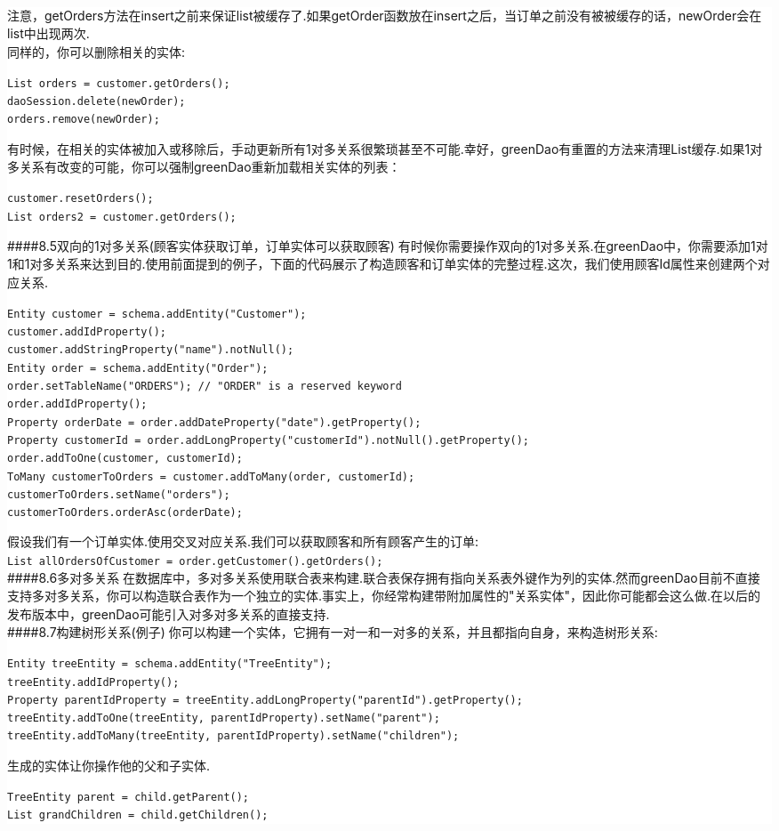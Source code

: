```
```
注意，getOrders方法在insert之前来保证list被缓存了.如果getOrder函数放在insert之后，当订单之前没有被被缓存的话，newOrder会在list中出现两次.  
同样的，你可以删除相关的实体:  
```
List orders = customer.getOrders();
daoSession.delete(newOrder);
orders.remove(newOrder);
```  
有时候，在相关的实体被加入或移除后，手动更新所有1对多关系很繁琐甚至不可能.幸好，greenDao有重置的方法来清理List缓存.如果1对多关系有改变的可能，你可以强制greenDao重新加载相关实体的列表：  
```
customer.resetOrders();
List orders2 = customer.getOrders();
```  
 
####8.5双向的1对多关系(顾客实体获取订单，订单实体可以获取顾客)
有时候你需要操作双向的1对多关系.在greenDao中，你需要添加1对1和1对多关系来达到目的.使用前面提到的例子，下面的代码展示了构造顾客和订单实体的完整过程.这次，我们使用顾客Id属性来创建两个对应关系.  
```
Entity customer = schema.addEntity("Customer");
customer.addIdProperty();
customer.addStringProperty("name").notNull();
Entity order = schema.addEntity("Order");
order.setTableName("ORDERS"); // "ORDER" is a reserved keyword
order.addIdProperty();
Property orderDate = order.addDateProperty("date").getProperty();
Property customerId = order.addLongProperty("customerId").notNull().getProperty();
order.addToOne(customer, customerId);
ToMany customerToOrders = customer.addToMany(order, customerId);
customerToOrders.setName("orders");
customerToOrders.orderAsc(orderDate);
```  
假设我们有一个订单实体.使用交叉对应关系.我们可以获取顾客和所有顾客产生的订单:  
`List allOrdersOfCustomer = order.getCustomer().getOrders();`  
####8.6多对多关系
在数据库中，多对多关系使用联合表来构建.联合表保存拥有指向关系表外键作为列的实体.然而greenDao目前不直接支持多对多关系，你可以构造联合表作为一个独立的实体.事实上，你经常构建带附加属性的"关系实体"，因此你可能都会这么做.在以后的发布版本中，greenDao可能引入对多对多关系的直接支持.  
####8.7构建树形关系(例子)
你可以构建一个实体，它拥有一对一和一对多的关系，并且都指向自身，来构造树形关系:  
```
Entity treeEntity = schema.addEntity("TreeEntity");
treeEntity.addIdProperty();
Property parentIdProperty = treeEntity.addLongProperty("parentId").getProperty();
treeEntity.addToOne(treeEntity, parentIdProperty).setName("parent");
treeEntity.addToMany(treeEntity, parentIdProperty).setName("children");
```
生成的实体让你操作他的父和子实体.  
```
TreeEntity parent = child.getParent();
List grandChildren = child.getChildren();
```  



  


